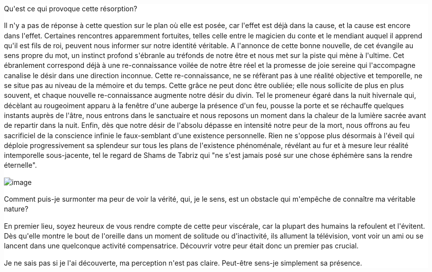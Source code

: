 



Qu'est ce qui provoque cette r&eacute;sorption?





Il n'y a pas de r&eacute;ponse &agrave; cette question sur le plan o&ugrave; elle est pos&eacute;e, car l'effet est d&eacute;j&agrave; dans la cause, et la cause est encore dans l'effet. Certaines rencontres apparemment fortuites, telles celle entre le magicien du conte et le mendiant auquel il apprend qu'il est fils de roi, peuvent nous informer sur notre identit&eacute; v&eacute;ritable. A l'annonce de cette bonne nouvelle, de cet &eacute;vangile au sens propre du mot, un instinct profond s'&eacute;branle au tr&eacute;fonds de notre &ecirc;tre et nous met sur la piste qui m&egrave;ne &agrave; l'ultime. Cet &eacute;branlement correspond d&eacute;j&agrave; &agrave; une re-connaissance voil&eacute;e de notre &ecirc;tre r&eacute;el et la promesse de joie sereine qui l'accompagne canalise le d&eacute;sir dans une direction inconnue. Cette re-connaissance, ne se r&eacute;f&egrave;rant pas &agrave; une r&eacute;alit&eacute; objective et temporelle, ne se situe pas au niveau de la m&eacute;moire et du temps. Cette gr&acirc;ce ne peut donc &ecirc;tre oubli&eacute;e; elle nous sollicite de plus en plus souvent, et chaque nouvelle re-connaissance augmente notre d&eacute;sir du divin. Tel le promeneur &eacute;gar&eacute; dans la nuit hivernale qui, d&eacute;c&egrave;lant au rougeoiment apparu &agrave; la fen&ecirc;tre d'une auberge la pr&eacute;sence d'un feu, pousse la porte et se r&eacute;chauffe quelques instants aupr&egrave;s de l'&acirc;tre, nous entrons dans le sanctuaire et nous reposons un moment dans la chaleur de la lumi&egrave;re sacr&eacute;e avant de repartir dans la nuit. Enfin, d&egrave;s que notre d&eacute;sir de l'absolu d&eacute;passe en intensit&eacute; notre peur de la mort, nous offrons au feu sacrificiel de la conscience infinie le faux-semblant d'une existence personnelle. Rien ne s'oppose plus d&eacute;sormais &agrave; l'&eacute;veil qui d&eacute;ploie progressivement sa splendeur sur tous les plans de l'existence ph&eacute;nom&eacute;nale, r&eacute;v&eacute;lant au fur et &agrave; mesure leur r&eacute;alit&eacute; intemporelle sous-jacente, tel le regard de Shams de Tabriz qui &quot;ne s'est jamais pos&eacute; sur une chose &eacute;ph&eacute;m&egrave;re sans la rendre &eacute;ternelle&quot;.






![image](/web/20090603205619im_/http://www.francislucille.com:80/images/divider.png)






Comment puis-je surmonter ma peur de voir la v&eacute;rit&eacute;, qui, je le sens, est un obstacle qui m'emp&ecirc;che de conna&icirc;tre ma v&eacute;ritable nature?





En premier lieu, soyez heureux de vous rendre compte de cette peur visc&eacute;rale, car la plupart des humains la refoulent et l'&eacute;vitent. D&egrave;s qu'elle montre le bout de l'oreille dans un moment de solitude ou d'inactivit&eacute;, ils allument la t&eacute;l&eacute;vision, vont voir un ami ou se lancent dans une quelconque activit&eacute; compensatrice. D&eacute;couvrir votre peur &eacute;tait donc un premier pas crucial.





Je ne sais pas si je l'ai d&eacute;couverte, ma perception n'est pas claire. Peut-&ecirc;tre sens-je simplement sa pr&eacute;sence.
